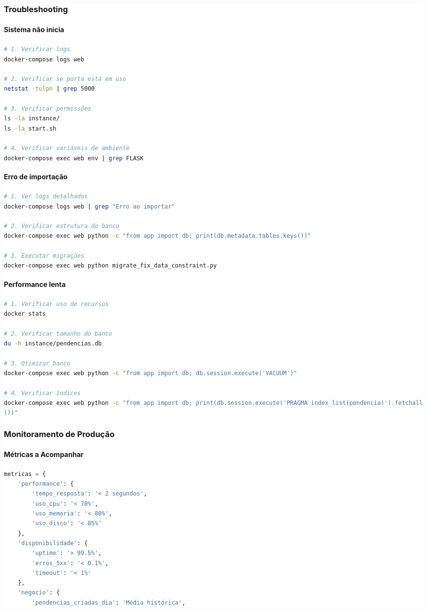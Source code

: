 ### **Troubleshooting**

#### **Sistema não inicia**
```bash
# 1. Verificar logs
docker-compose logs web

# 2. Verificar se porta está em uso
netstat -tulpn | grep 5000

# 3. Verificar permissões
ls -la instance/
ls -la start.sh

# 4. Verificar variáveis de ambiente
docker-compose exec web env | grep FLASK
```

#### **Erro de importação**
```bash
# 1. Ver logs detalhados
docker-compose logs web | grep "Erro ao importar"

# 2. Verificar estrutura do banco
docker-compose exec web python -c "from app import db; print(db.metadata.tables.keys())"

# 3. Executar migrações
docker-compose exec web python migrate_fix_data_constraint.py
```

#### **Performance lenta**
```bash
# 1. Verificar uso de recursos
docker stats

# 2. Verificar tamanho do banco
du -h instance/pendencias.db

# 3. Otimizar banco
docker-compose exec web python -c "from app import db; db.session.execute('VACUUM')"

# 4. Verificar índices
docker-compose exec web python -c "from app import db; print(db.session.execute('PRAGMA index_list(pendencia)').fetchall())"
```

### **Monitoramento de Produção**

#### **Métricas a Acompanhar**
```python
metricas = {
    'performance': {
        'tempo_resposta': '< 2 segundos',
        'uso_cpu': '< 70%',
        'uso_memoria': '< 80%',
        'uso_disco': '< 85%'
    },
    'disponibilidade': {
        'uptime': '> 99.5%',
        'erros_5xx': '< 0.1%',
        'timeout': '< 1%'
    },
    'negocio': {
        'pendencias_criadas_dia': 'Média histórica',
```